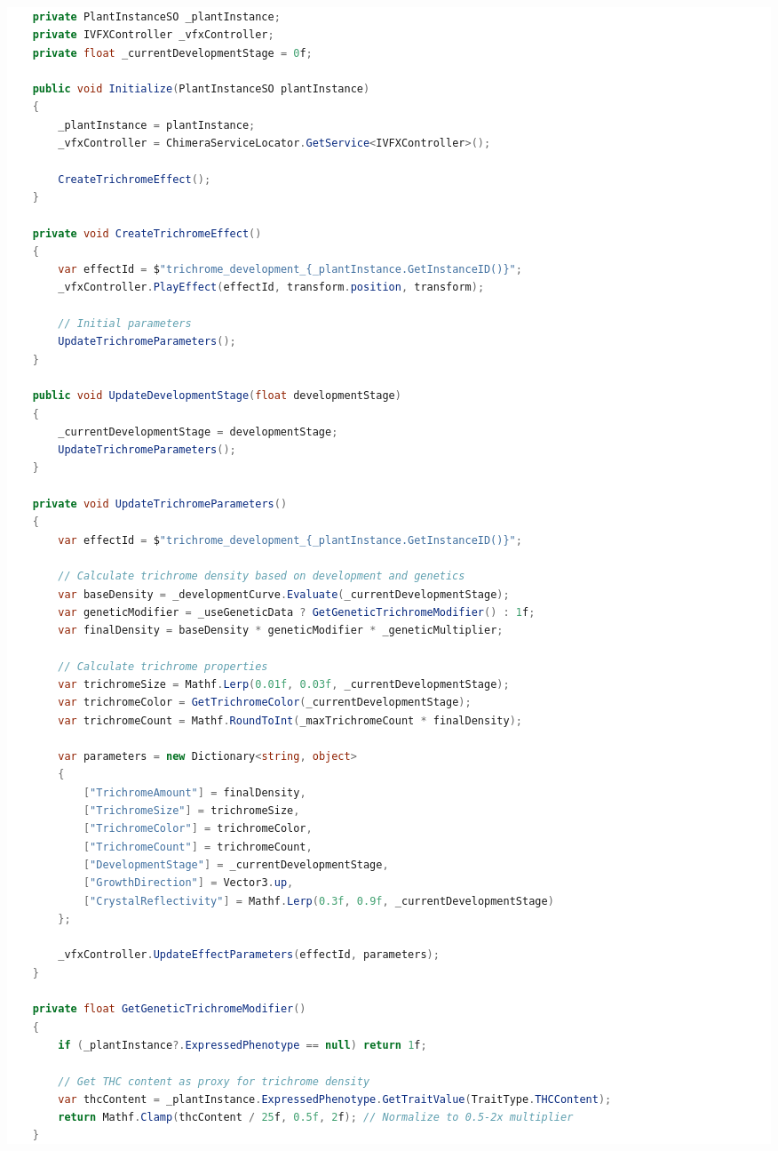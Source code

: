 ```csharp
    private PlantInstanceSO _plantInstance;
    private IVFXController _vfxController;
    private float _currentDevelopmentStage = 0f;
    
    public void Initialize(PlantInstanceSO plantInstance)
    {
        _plantInstance = plantInstance;
        _vfxController = ChimeraServiceLocator.GetService<IVFXController>();
        
        CreateTrichromeEffect();
    }
    
    private void CreateTrichromeEffect()
    {
        var effectId = $"trichrome_development_{_plantInstance.GetInstanceID()}";
        _vfxController.PlayEffect(effectId, transform.position, transform);
        
        // Initial parameters
        UpdateTrichromeParameters();
    }
    
    public void UpdateDevelopmentStage(float developmentStage)
    {
        _currentDevelopmentStage = developmentStage;
        UpdateTrichromeParameters();
    }
    
    private void UpdateTrichromeParameters()
    {
        var effectId = $"trichrome_development_{_plantInstance.GetInstanceID()}";
        
        // Calculate trichrome density based on development and genetics
        var baseDensity = _developmentCurve.Evaluate(_currentDevelopmentStage);
        var geneticModifier = _useGeneticData ? GetGeneticTrichromeModifier() : 1f;
        var finalDensity = baseDensity * geneticModifier * _geneticMultiplier;
        
        // Calculate trichrome properties
        var trichromeSize = Mathf.Lerp(0.01f, 0.03f, _currentDevelopmentStage);
        var trichromeColor = GetTrichromeColor(_currentDevelopmentStage);
        var trichromeCount = Mathf.RoundToInt(_maxTrichromeCount * finalDensity);
        
        var parameters = new Dictionary<string, object>
        {
            ["TrichromeAmount"] = finalDensity,
            ["TrichromeSize"] = trichromeSize,
            ["TrichromeColor"] = trichromeColor,
            ["TrichromeCount"] = trichromeCount,
            ["DevelopmentStage"] = _currentDevelopmentStage,
            ["GrowthDirection"] = Vector3.up,
            ["CrystalReflectivity"] = Mathf.Lerp(0.3f, 0.9f, _currentDevelopmentStage)
        };
        
        _vfxController.UpdateEffectParameters(effectId, parameters);
    }
    
    private float GetGeneticTrichromeModifier()
    {
        if (_plantInstance?.ExpressedPhenotype == null) return 1f;
        
        // Get THC content as proxy for trichrome density
        var thcContent = _plantInstance.ExpressedPhenotype.GetTraitValue(TraitType.THCContent);
        return Mathf.Clamp(thcContent / 25f, 0.5f, 2f); // Normalize to 0.5-2x multiplier
    }
```